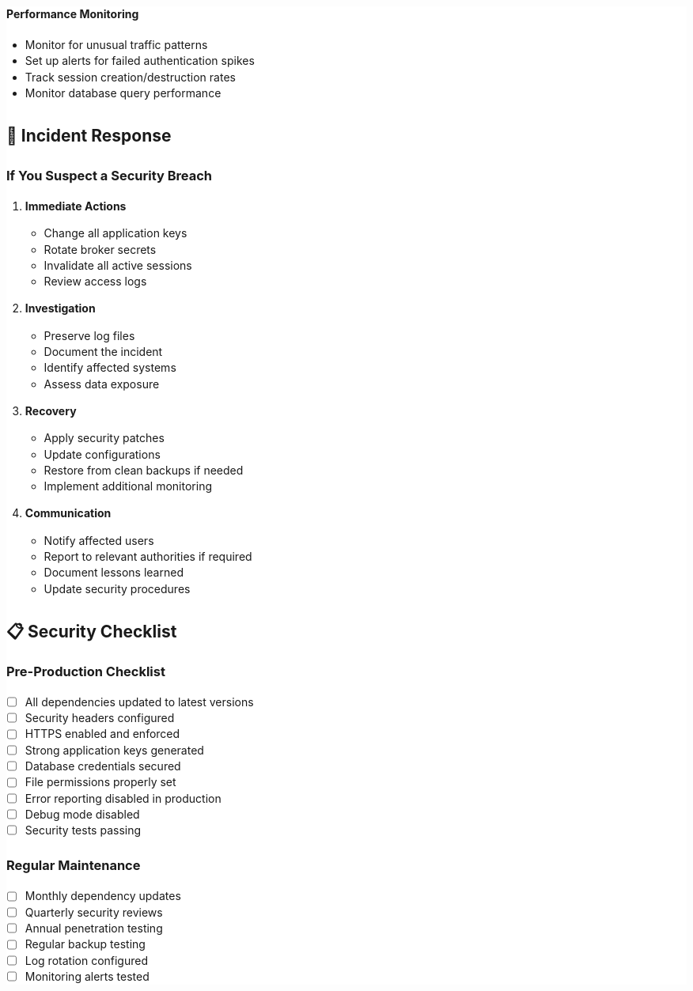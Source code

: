 #### Performance Monitoring

- Monitor for unusual traffic patterns
- Set up alerts for failed authentication spikes
- Track session creation/destruction rates
- Monitor database query performance

## 🚨 Incident Response

### If You Suspect a Security Breach

1. **Immediate Actions**
   - Change all application keys
   - Rotate broker secrets
   - Invalidate all active sessions
   - Review access logs

2. **Investigation**
   - Preserve log files
   - Document the incident
   - Identify affected systems
   - Assess data exposure

3. **Recovery**
   - Apply security patches
   - Update configurations
   - Restore from clean backups if needed
   - Implement additional monitoring

4. **Communication**
   - Notify affected users
   - Report to relevant authorities if required
   - Document lessons learned
   - Update security procedures

## 📋 Security Checklist

### Pre-Production Checklist

- [ ] All dependencies updated to latest versions
- [ ] Security headers configured
- [ ] HTTPS enabled and enforced
- [ ] Strong application keys generated
- [ ] Database credentials secured
- [ ] File permissions properly set
- [ ] Error reporting disabled in production
- [ ] Debug mode disabled
- [ ] Security tests passing

### Regular Maintenance

- [ ] Monthly dependency updates
- [ ] Quarterly security reviews
- [ ] Annual penetration testing
- [ ] Regular backup testing
- [ ] Log rotation configured
- [ ] Monitoring alerts tested
